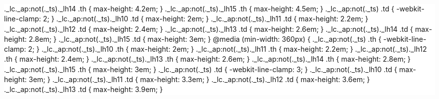 ._lc._ap:not(._ts)._lh14 .th {
	max-height: 4.2em;
}
._lc._ap:not(._ts)._lh15 .th {
	max-height: 4.5em;
}
._lc._ap:not(._ts) .td {
	-webkit-line-clamp: 2;
}
._lc._ap:not(._ts)._lh10 .td {
	max-height: 2em;
}
._lc._ap:not(._ts)._lh11 .td {
	max-height: 2.2em;
}
._lc._ap:not(._ts)._lh12 .td {
	max-height: 2.4em;
}
._lc._ap:not(._ts)._lh13 .td {
	max-height: 2.6em;
}
._lc._ap:not(._ts)._lh14 .td {
	max-height: 2.8em;
}
._lc._ap:not(._ts)._lh15 .td {
	max-height: 3em;
}
@media (min-width: 360px) {
	._lc._ap:not(._ts) .th {
		-webkit-line-clamp: 2;
	}
	._lc._ap:not(._ts)._lh10 .th {
		max-height: 2em;
	}
	._lc._ap:not(._ts)._lh11 .th {
		max-height: 2.2em;
	}
	._lc._ap:not(._ts)._lh12 .th {
		max-height: 2.4em;
	}
	._lc._ap:not(._ts)._lh13 .th {
		max-height: 2.6em;
	}
	._lc._ap:not(._ts)._lh14 .th {
		max-height: 2.8em;
	}
	._lc._ap:not(._ts)._lh15 .th {
		max-height: 3em;
	}
	._lc._ap:not(._ts) .td {
		-webkit-line-clamp: 3;
	}
	._lc._ap:not(._ts)._lh10 .td {
		max-height: 3em;
	}
	._lc._ap:not(._ts)._lh11 .td {
		max-height: 3.3em;
	}
	._lc._ap:not(._ts)._lh12 .td {
		max-height: 3.6em;
	}
	._lc._ap:not(._ts)._lh13 .td {
		max-height: 3.9em;
	}